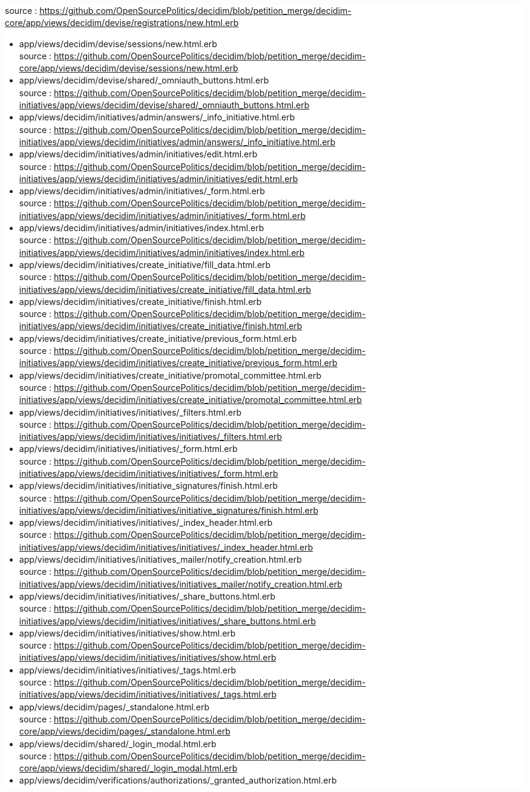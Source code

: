   source : https://github.com/OpenSourcePolitics/decidim/blob/petition_merge/decidim-core/app/views/decidim/devise/registrations/new.html.erb  
- app/views/decidim/devise/sessions/new.html.erb  
  source : https://github.com/OpenSourcePolitics/decidim/blob/petition_merge/decidim-core/app/views/decidim/devise/sessions/new.html.erb  
- app/views/decidim/devise/shared/_omniauth_buttons.html.erb  
  source : https://github.com/OpenSourcePolitics/decidim/blob/petition_merge/decidim-initiatives/app/views/decidim/devise/shared/_omniauth_buttons.html.erb  
- app/views/decidim/initiatives/admin/answers/_info_initiative.html.erb  
  source : https://github.com/OpenSourcePolitics/decidim/blob/petition_merge/decidim-initiatives/app/views/decidim/initiatives/admin/answers/_info_initiative.html.erb  
- app/views/decidim/initiatives/admin/initiatives/edit.html.erb  
  source : https://github.com/OpenSourcePolitics/decidim/blob/petition_merge/decidim-initiatives/app/views/decidim/initiatives/admin/initiatives/edit.html.erb 
- app/views/decidim/initiatives/admin/initiatives/_form.html.erb  
  source : https://github.com/OpenSourcePolitics/decidim/blob/petition_merge/decidim-initiatives/app/views/decidim/initiatives/admin/initiatives/_form.html.erb  
- app/views/decidim/initiatives/admin/initiatives/index.html.erb  
  source : https://github.com/OpenSourcePolitics/decidim/blob/petition_merge/decidim-initiatives/app/views/decidim/initiatives/admin/initiatives/index.html.erb 
- app/views/decidim/initiatives/create_initiative/fill_data.html.erb  
  source : https://github.com/OpenSourcePolitics/decidim/blob/petition_merge/decidim-initiatives/app/views/decidim/initiatives/create_initiative/fill_data.html.erb  
- app/views/decidim/initiatives/create_initiative/finish.html.erb  
  source : https://github.com/OpenSourcePolitics/decidim/blob/petition_merge/decidim-initiatives/app/views/decidim/initiatives/create_initiative/finish.html.erb  
- app/views/decidim/initiatives/create_initiative/previous_form.html.erb  
  source : https://github.com/OpenSourcePolitics/decidim/blob/petition_merge/decidim-initiatives/app/views/decidim/initiatives/create_initiative/previous_form.html.erb
- app/views/decidim/initiatives/create_initiative/promotal_committee.html.erb  
  source : https://github.com/OpenSourcePolitics/decidim/blob/petition_merge/decidim-initiatives/app/views/decidim/initiatives/create_initiative/promotal_committee.html.erb 
- app/views/decidim/initiatives/initiatives/_filters.html.erb  
  source : https://github.com/OpenSourcePolitics/decidim/blob/petition_merge/decidim-initiatives/app/views/decidim/initiatives/initiatives/_filters.html.erb  
- app/views/decidim/initiatives/initiatives/_form.html.erb  
  source : https://github.com/OpenSourcePolitics/decidim/blob/petition_merge/decidim-initiatives/app/views/decidim/initiatives/initiatives/_form.html.erb 
- app/views/decidim/initiatives/initiative_signatures/finish.html.erb  
  source : https://github.com/OpenSourcePolitics/decidim/blob/petition_merge/decidim-initiatives/app/views/decidim/initiatives/initiative_signatures/finish.html.erb
- app/views/decidim/initiatives/initiatives/_index_header.html.erb  
  source : https://github.com/OpenSourcePolitics/decidim/blob/petition_merge/decidim-initiatives/app/views/decidim/initiatives/initiatives/_index_header.html.erb
- app/views/decidim/initiatives/initiatives_mailer/notify_creation.html.erb  
  source : https://github.com/OpenSourcePolitics/decidim/blob/petition_merge/decidim-initiatives/app/views/decidim/initiatives/initiatives_mailer/notify_creation.html.erb
- app/views/decidim/initiatives/initiatives/_share_buttons.html.erb  
  source : https://github.com/OpenSourcePolitics/decidim/blob/petition_merge/decidim-initiatives/app/views/decidim/initiatives/initiatives/_share_buttons.html.erb  
- app/views/decidim/initiatives/initiatives/show.html.erb  
  source : https://github.com/OpenSourcePolitics/decidim/blob/petition_merge/decidim-initiatives/app/views/decidim/initiatives/initiatives/show.html.erb
- app/views/decidim/initiatives/initiatives/_tags.html.erb  
  source : https://github.com/OpenSourcePolitics/decidim/blob/petition_merge/decidim-initiatives/app/views/decidim/initiatives/initiatives/_tags.html.erb
- app/views/decidim/pages/_standalone.html.erb  
  source : https://github.com/OpenSourcePolitics/decidim/blob/petition_merge/decidim-core/app/views/decidim/pages/_standalone.html.erb
- app/views/decidim/shared/_login_modal.html.erb  
  source : https://github.com/OpenSourcePolitics/decidim/blob/petition_merge/decidim-core/app/views/decidim/shared/_login_modal.html.erb  
- app/views/decidim/verifications/authorizations/_granted_authorization.html.erb  